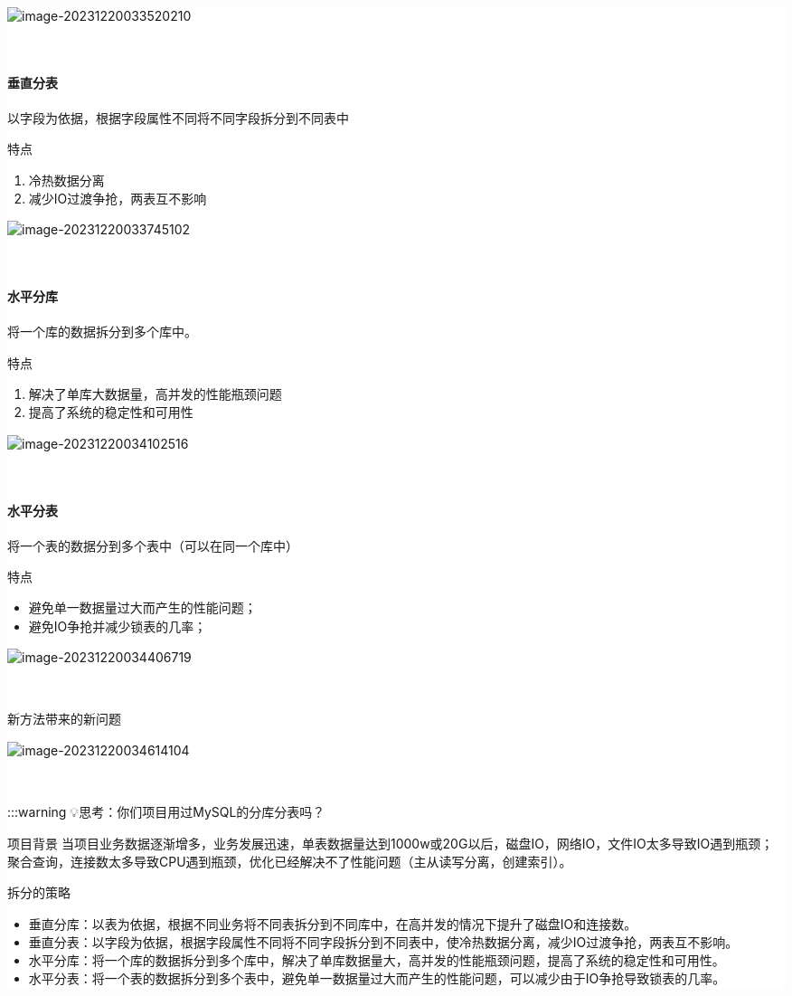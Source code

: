 ![image-20231220033520210](https://mugrain.oss-cn-hangzhou.aliyuncs.com/cswiki/image-20231220033520210.png)

<br/>

#### 垂直分表

以字段为依据，根据字段属性不同将不同字段拆分到不同表中

特点

1. 冷热数据分离
2. 减少IO过渡争抢，两表互不影响

![image-20231220033745102](https://mugrain.oss-cn-hangzhou.aliyuncs.com/cswiki/image-20231220033745102.png)

<br/>

#### 水平分库

将一个库的数据拆分到多个库中。

特点

1. 解决了单库大数据量，高并发的性能瓶颈问题
2. 提高了系统的稳定性和可用性

![image-20231220034102516](https://mugrain.oss-cn-hangzhou.aliyuncs.com/cswiki/image-20231220034102516.png)

<br/>

#### 水平分表

将一个表的数据分到多个表中（可以在同一个库中）

特点

- 避免单一数据量过大而产生的性能问题；
- 避免IO争抢并减少锁表的几率；

![image-20231220034406719](https://mugrain.oss-cn-hangzhou.aliyuncs.com/cswiki/image-20231220034406719.png)

<br/>

新方法带来的新问题

![image-20231220034614104](https://mugrain.oss-cn-hangzhou.aliyuncs.com/cswiki/image-20231220034614104.png)

<br/>

:::warning 💡思考：你们项目用过MySQL的分库分表吗？

项目背景 当项目业务数据逐渐增多，业务发展迅速，单表数据量达到1000w或20G以后，磁盘IO，网络IO，文件IO太多导致IO遇到瓶颈；聚合查询，连接数太多导致CPU遇到瓶颈，优化已经解决不了性能问题（主从读写分离，创建索引）。

拆分的策略

- 垂直分库：以表为依据，根据不同业务将不同表拆分到不同库中，在高并发的情况下提升了磁盘IO和连接数。
- 垂直分表：以字段为依据，根据字段属性不同将不同字段拆分到不同表中，使冷热数据分离，减少IO过渡争抢，两表互不影响。
- 水平分库：将一个库的数据拆分到多个库中，解决了单库数据量大，高并发的性能瓶颈问题，提高了系统的稳定性和可用性。
- 水平分表：将一个表的数据拆分到多个表中，避免单一数据量过大而产生的性能问题，可以减少由于IO争抢导致锁表的几率。
